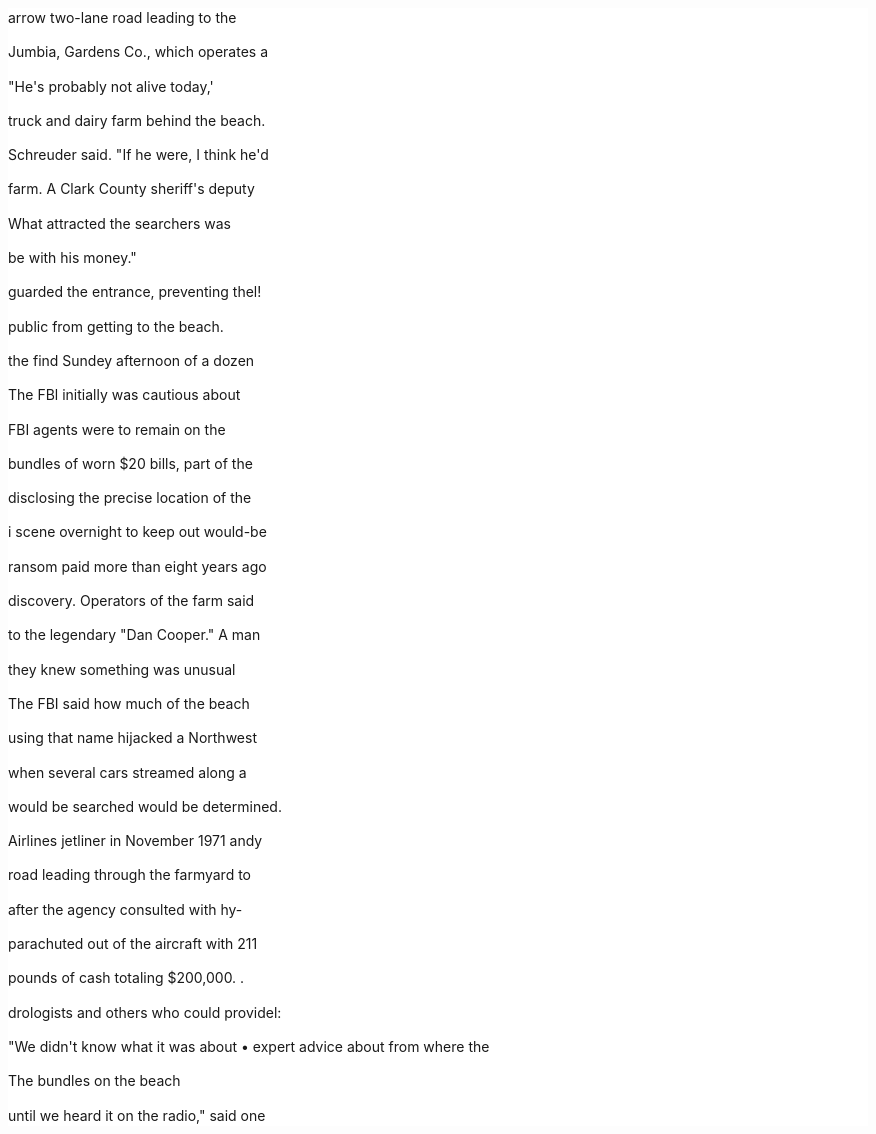 arrow two-lane road leading to the

Jumbia, Gardens Co., which operates a

"He's probably not alive today,'

truck and dairy farm behind the beach.

Schreuder said. "If he were, I think he'd

farm. A Clark County sheriff's deputy

What attracted the searchers was

be with his money."

guarded the entrance, preventing thel!

public from getting to the beach.

the find Sundey afternoon of a dozen

The FBl initially was cautious about

FBI agents were to remain on the

bundles of worn $20 bills, part of the

disclosing the precise location of the

i scene overnight to keep out would-be

ransom paid more than eight years ago

discovery. Operators of the farm said

to the legendary "Dan Cooper." A man

they knew something was unusual

The FBI said how much of the beach

using that name hijacked a Northwest

when several cars streamed along a

would be searched would be determined.

Airlines jetliner in November 1971 andy

road leading through the farmyard to

after the agency consulted with hy-

parachuted out of the aircraft with 211

pounds of cash totaling $200,000. .

drologists and others who could providel:

"We didn't know what it was about • expert advice about from where the

The bundles on the beach

until we heard it on the radio," said one
